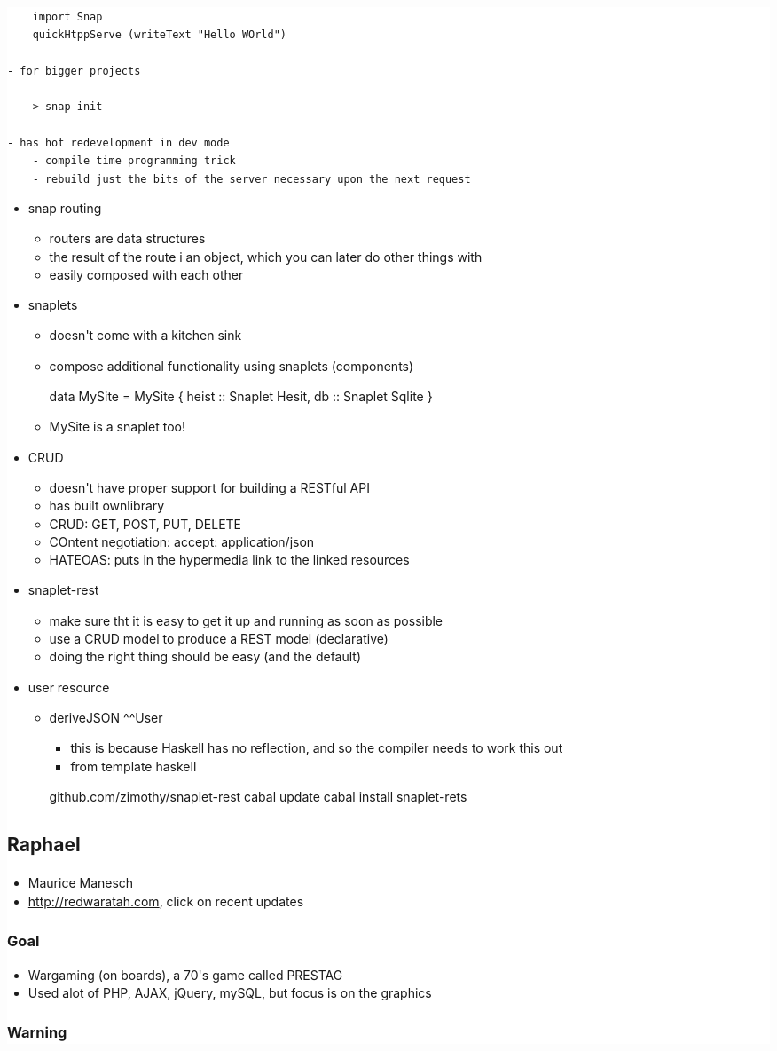 		import Snap
		quickHtppServe (writeText "Hello WOrld")

	- for bigger projects

		> snap init

	- has hot redevelopment in dev mode
		- compile time programming trick
		- rebuild just the bits of the server necessary upon the next request
- snap routing
	- routers are data structures
	- the result of the route i an object, which you can later do other things with
	- easily composed with each other
- snaplets
	- doesn't come with a kitchen sink
	- compose additional functionality using snaplets (components)

		data MySite = MySite {
			heist :: Snaplet Hesit,
			db :: Snaplet Sqlite
		}

	- MySite is a snaplet too!

- CRUD
	- doesn't have proper support for building a RESTful API
	- has built ownlibrary
	- CRUD: GET, POST, PUT, DELETE
	- COntent negotiation: accept: application/json
	- HATEOAS: puts in the hypermedia link to the linked resources
- snaplet-rest
	- make sure tht it is easy to get it up and running as soon as possible
	- use a CRUD model to produce a REST model (declarative)
	- doing the right thing should be easy (and the default)
- user resource
	- deriveJSON ^^User
		- this is because Haskell has no reflection, and so the compiler needs to work this out
		- from template haskell

		github.com/zimothy/snaplet-rest
		cabal update
		cabal install snaplet-rets

## Raphael

- Maurice Manesch
- http://redwaratah.com, click on recent updates

### Goal

- Wargaming (on boards), a 70's game called PRESTAG
- Used alot of PHP, AJAX, jQuery, mySQL, but focus is on the graphics

### Warning
